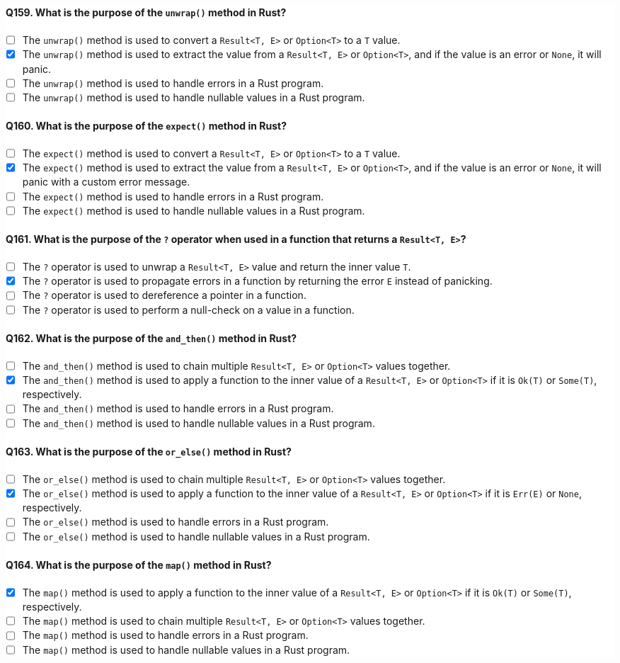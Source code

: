 #### Q159. What is the purpose of the `unwrap()` method in Rust?

- [ ] The `unwrap()` method is used to convert a `Result<T, E>` or `Option<T>` to a `T` value.
- [x] The `unwrap()` method is used to extract the value from a `Result<T, E>` or `Option<T>`, and if the value is an error or `None`, it will panic.
- [ ] The `unwrap()` method is used to handle errors in a Rust program.
- [ ] The `unwrap()` method is used to handle nullable values in a Rust program.

#### Q160. What is the purpose of the `expect()` method in Rust?

- [ ] The `expect()` method is used to convert a `Result<T, E>` or `Option<T>` to a `T` value.
- [x] The `expect()` method is used to extract the value from a `Result<T, E>` or `Option<T>`, and if the value is an error or `None`, it will panic with a custom error message.
- [ ] The `expect()` method is used to handle errors in a Rust program.
- [ ] The `expect()` method is used to handle nullable values in a Rust program.

#### Q161. What is the purpose of the `?` operator when used in a function that returns a `Result<T, E>`?

- [ ] The `?` operator is used to unwrap a `Result<T, E>` value and return the inner value `T`.
- [x] The `?` operator is used to propagate errors in a function by returning the error `E` instead of panicking.
- [ ] The `?` operator is used to dereference a pointer in a function.
- [ ] The `?` operator is used to perform a null-check on a value in a function.

#### Q162. What is the purpose of the `and_then()` method in Rust?

- [ ] The `and_then()` method is used to chain multiple `Result<T, E>` or `Option<T>` values together.
- [x] The `and_then()` method is used to apply a function to the inner value of a `Result<T, E>` or `Option<T>` if it is `Ok(T)` or `Some(T)`, respectively.
- [ ] The `and_then()` method is used to handle errors in a Rust program.
- [ ] The `and_then()` method is used to handle nullable values in a Rust program.

#### Q163. What is the purpose of the `or_else()` method in Rust?

- [ ] The `or_else()` method is used to chain multiple `Result<T, E>` or `Option<T>` values together.
- [x] The `or_else()` method is used to apply a function to the inner value of a `Result<T, E>` or `Option<T>` if it is `Err(E)` or `None`, respectively.
- [ ] The `or_else()` method is used to handle errors in a Rust program.
- [ ] The `or_else()` method is used to handle nullable values in a Rust program.

#### Q164. What is the purpose of the `map()` method in Rust?

- [x] The `map()` method is used to apply a function to the inner value of a `Result<T, E>` or `Option<T>` if it is `Ok(T)` or `Some(T)`, respectively.
- [ ] The `map()` method is used to chain multiple `Result<T, E>` or `Option<T>` values together.
- [ ] The `map()` method is used to handle errors in a Rust program.
- [ ] The `map()` method is used to handle nullable values in a Rust program.
